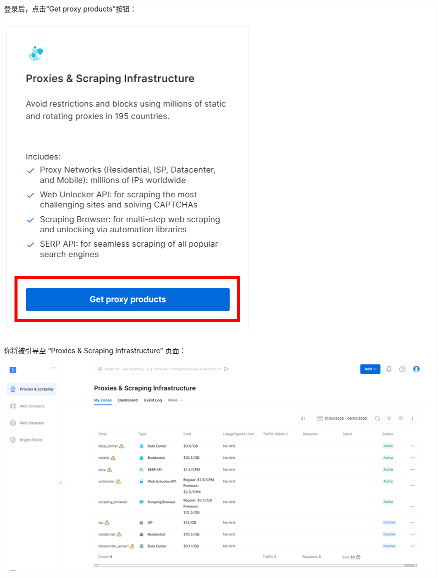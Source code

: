 登录后，点击“Get proxy products”按钮：

![点击 “Get proxy products” 按钮](https://github.com/bright-cn/laravel-with-proxy/blob/main/images/Clicking-the-Get-proxy-products-button.png)

你将被引导至 “Proxies & Scraping Infrastructure” 页面：

![“Proxies & Scraping Infrastructure” 页面](https://github.com/bright-cn/laravel-with-proxy/blob/main/images/The-Proxies-Scraping-Infrastructure-page-1.png)
